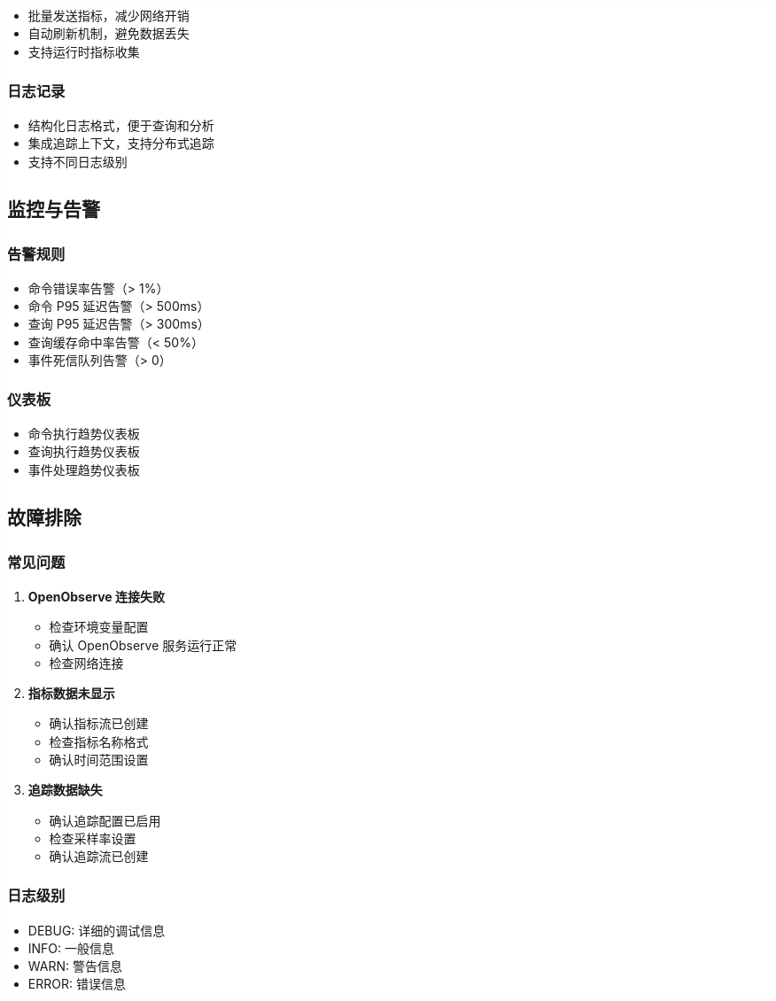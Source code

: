 - 批量发送指标，减少网络开销
- 自动刷新机制，避免数据丢失
- 支持运行时指标收集

### 日志记录

- 结构化日志格式，便于查询和分析
- 集成追踪上下文，支持分布式追踪
- 支持不同日志级别

## 监控与告警

### 告警规则

- 命令错误率告警（> 1%）
- 命令 P95 延迟告警（> 500ms）
- 查询 P95 延迟告警（> 300ms）
- 查询缓存命中率告警（< 50%）
- 事件死信队列告警（> 0）

### 仪表板

- 命令执行趋势仪表板
- 查询执行趋势仪表板
- 事件处理趋势仪表板

## 故障排除

### 常见问题

1. **OpenObserve 连接失败**
   - 检查环境变量配置
   - 确认 OpenObserve 服务运行正常
   - 检查网络连接

2. **指标数据未显示**
   - 确认指标流已创建
   - 检查指标名称格式
   - 确认时间范围设置

3. **追踪数据缺失**
   - 确认追踪配置已启用
   - 检查采样率设置
   - 确认追踪流已创建

### 日志级别

- DEBUG: 详细的调试信息
- INFO: 一般信息
- WARN: 警告信息
- ERROR: 错误信息
